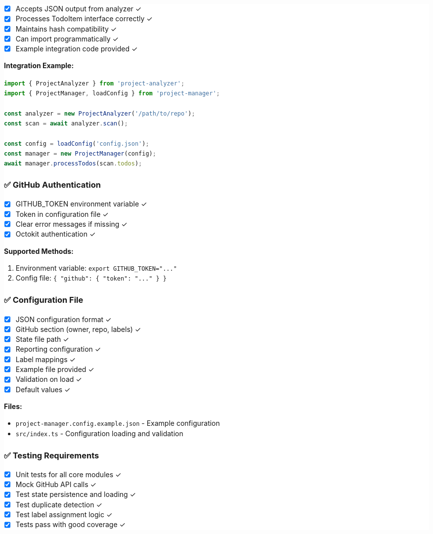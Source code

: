 - [x] Accepts JSON output from analyzer ✓
- [x] Processes TodoItem interface correctly ✓
- [x] Maintains hash compatibility ✓
- [x] Can import programmatically ✓
- [x] Example integration code provided ✓

**Integration Example:**
```typescript
import { ProjectAnalyzer } from 'project-analyzer';
import { ProjectManager, loadConfig } from 'project-manager';

const analyzer = new ProjectAnalyzer('/path/to/repo');
const scan = await analyzer.scan();

const config = loadConfig('config.json');
const manager = new ProjectManager(config);
await manager.processTodos(scan.todos);
```

### ✅ GitHub Authentication

- [x] GITHUB_TOKEN environment variable ✓
- [x] Token in configuration file ✓
- [x] Clear error messages if missing ✓
- [x] Octokit authentication ✓

**Supported Methods:**
1. Environment variable: `export GITHUB_TOKEN="..."`
2. Config file: `{ "github": { "token": "..." } }`

### ✅ Configuration File

- [x] JSON configuration format ✓
- [x] GitHub section (owner, repo, labels) ✓
- [x] State file path ✓
- [x] Reporting configuration ✓
- [x] Label mappings ✓
- [x] Example file provided ✓
- [x] Validation on load ✓
- [x] Default values ✓

**Files:**
- `project-manager.config.example.json` - Example configuration
- `src/index.ts` - Configuration loading and validation

### ✅ Testing Requirements

- [x] Unit tests for all core modules ✓
- [x] Mock GitHub API calls ✓
- [x] Test state persistence and loading ✓
- [x] Test duplicate detection ✓
- [x] Test label assignment logic ✓
- [x] Tests pass with good coverage ✓
